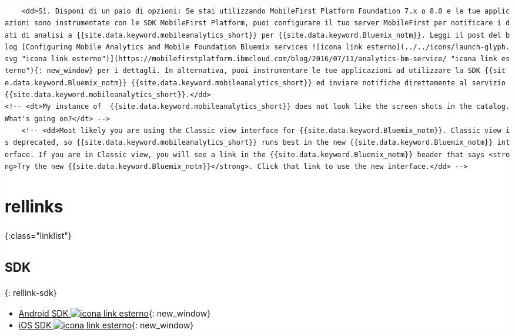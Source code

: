 		<dd>Sì. Disponi di un paio di opzioni: Se stai utilizzando MobileFirst Platform Foundation 7.x o 8.0 e le tue applicazioni sono instrumentate con le SDK MobileFirst Platform, puoi configurare il tuo server MobileFirst per notificare i dati di analisi a {{site.data.keyword.mobileanalytics_short}} per {{site.data.keyword.Bluemix_notm}}. Leggi il post del blog [Configuring Mobile Analytics and Mobile Foundation Bluemix services ![icona link esterno](../../icons/launch-glyph.svg "icona link esterno")](https://mobilefirstplatform.ibmcloud.com/blog/2016/07/11/analytics-bm-service/ "icona link esterno"){: new_window} per i dettagli. In alternativa, puoi instrumentare le tue applicazioni ad utilizzare la SDK {{site.data.keyword.Bluemix_notm}} {{site.data.keyword.mobileanalytics_short}} ed inviare notifiche direttamente al servizio {{site.data.keyword.mobileanalytics_short}}.</dd>
	<!-- <dt>My instance of  {{site.data.keyword.mobileanalytics_short}} does not look like the screen shots in the catalog. What's going on?</dt> -->
		<!-- <dd>Most likely you are using the Classic view interface for {{site.data.keyword.Bluemix_notm}}. Classic view is deprecated, so {{site.data.keyword.mobileanalytics_short}} runs best in the new {{site.data.keyword.Bluemix_notm}} interface. If you are in Classic view, you will see a link in the {{site.data.keyword.Bluemix_notm}} header that says <strong>Try the new {{site.data.keyword.Bluemix_notm}}</strong>. Click that link to use the new interface.</dd> -->
</dl>


# rellinks
 {:class="linklist"}

## SDK
{: rellink-sdk}

* [Android SDK ![icona link esterno](../../icons/launch-glyph.svg "icona link esterno")](https://github.com/ibm-bluemix-mobile-services/bms-clientsdk-android-core "icona link esterno"){: new_window} 
* [iOS SDK ![icona link esterno](../../icons/launch-glyph.svg "icona link esterno")](https://github.com/ibm-bluemix-mobile-services/bms-clientsdk-swift-core "icona link esterno"){: new_window}


